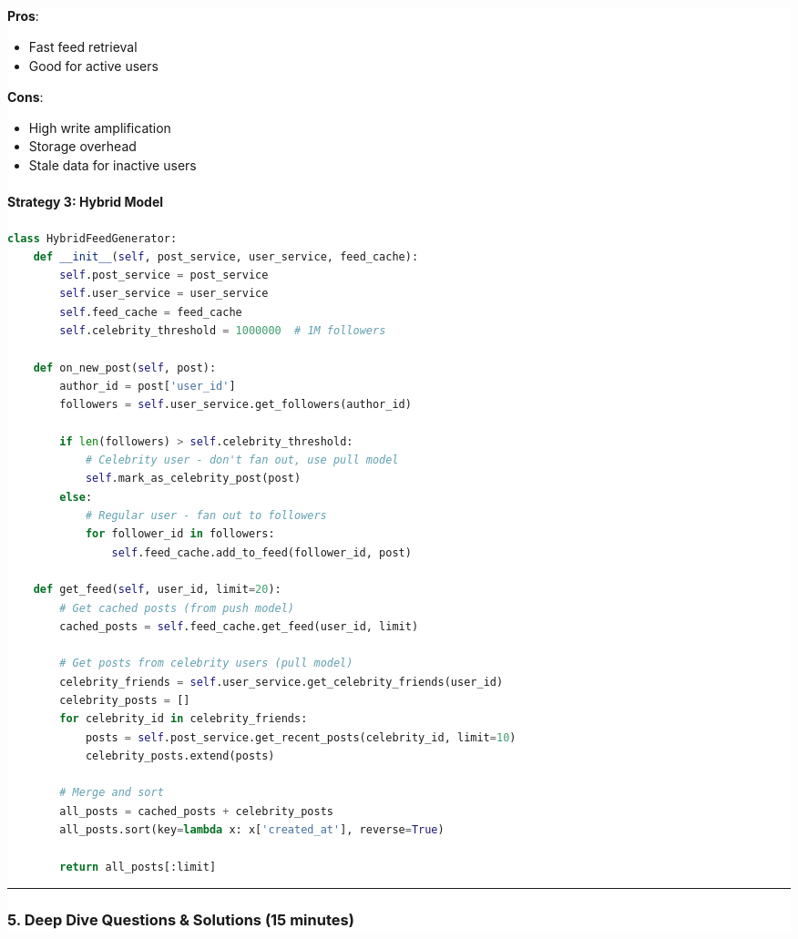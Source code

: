 **Pros**: 
- Fast feed retrieval
- Good for active users

**Cons**: 
- High write amplification
- Storage overhead
- Stale data for inactive users

#### Strategy 3: Hybrid Model

```python
class HybridFeedGenerator:
    def __init__(self, post_service, user_service, feed_cache):
        self.post_service = post_service
        self.user_service = user_service
        self.feed_cache = feed_cache
        self.celebrity_threshold = 1000000  # 1M followers
    
    def on_new_post(self, post):
        author_id = post['user_id']
        followers = self.user_service.get_followers(author_id)
        
        if len(followers) > self.celebrity_threshold:
            # Celebrity user - don't fan out, use pull model
            self.mark_as_celebrity_post(post)
        else:
            # Regular user - fan out to followers
            for follower_id in followers:
                self.feed_cache.add_to_feed(follower_id, post)
    
    def get_feed(self, user_id, limit=20):
        # Get cached posts (from push model)
        cached_posts = self.feed_cache.get_feed(user_id, limit)
        
        # Get posts from celebrity users (pull model)
        celebrity_friends = self.user_service.get_celebrity_friends(user_id)
        celebrity_posts = []
        for celebrity_id in celebrity_friends:
            posts = self.post_service.get_recent_posts(celebrity_id, limit=10)
            celebrity_posts.extend(posts)
        
        # Merge and sort
        all_posts = cached_posts + celebrity_posts
        all_posts.sort(key=lambda x: x['created_at'], reverse=True)
        
        return all_posts[:limit]
```

---

### 5. Deep Dive Questions & Solutions (15 minutes)
